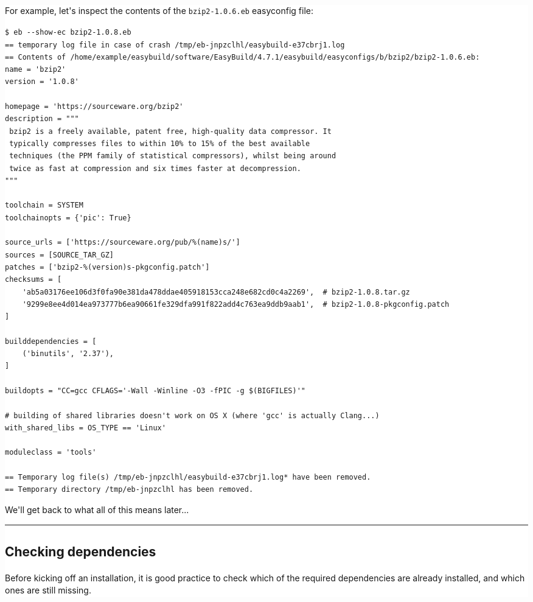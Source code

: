 For example, let's inspect the contents of the `bzip2-1.0.6.eb` easyconfig file:

```shell
$ eb --show-ec bzip2-1.0.8.eb
== temporary log file in case of crash /tmp/eb-jnpzclhl/easybuild-e37cbrj1.log
== Contents of /home/example/easybuild/software/EasyBuild/4.7.1/easybuild/easyconfigs/b/bzip2/bzip2-1.0.6.eb:
name = 'bzip2'
version = '1.0.8'

homepage = 'https://sourceware.org/bzip2'
description = """
 bzip2 is a freely available, patent free, high-quality data compressor. It
 typically compresses files to within 10% to 15% of the best available
 techniques (the PPM family of statistical compressors), whilst being around
 twice as fast at compression and six times faster at decompression.
"""

toolchain = SYSTEM
toolchainopts = {'pic': True}

source_urls = ['https://sourceware.org/pub/%(name)s/']
sources = [SOURCE_TAR_GZ]
patches = ['bzip2-%(version)s-pkgconfig.patch']
checksums = [
    'ab5a03176ee106d3f0fa90e381da478ddae405918153cca248e682cd0c4a2269',  # bzip2-1.0.8.tar.gz
    '9299e8ee4d014ea973777b6ea90661fe329dfa991f822add4c763ea9ddb9aab1',  # bzip2-1.0.8-pkgconfig.patch
]

builddependencies = [
    ('binutils', '2.37'),
]

buildopts = "CC=gcc CFLAGS='-Wall -Winline -O3 -fPIC -g $(BIGFILES)'"

# building of shared libraries doesn't work on OS X (where 'gcc' is actually Clang...)
with_shared_libs = OS_TYPE == 'Linux'

moduleclass = 'tools'

== Temporary log file(s) /tmp/eb-jnpzclhl/easybuild-e37cbrj1.log* have been removed.
== Temporary directory /tmp/eb-jnpzclhl has been removed.
```

We'll get back to what all of this means later...

---

## Checking dependencies


Before kicking off an installation, it is good practice to check which of the required dependencies
are already installed, and which ones are still missing.
